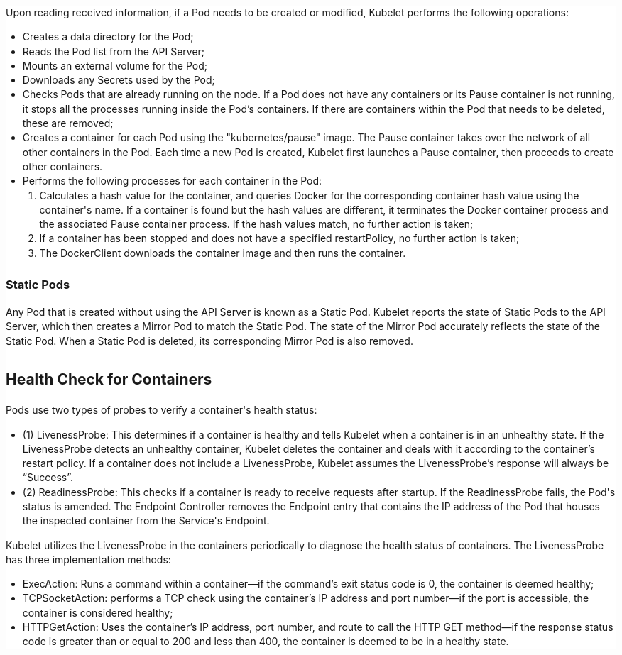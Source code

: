 Upon reading received information, if a Pod needs to be created or modified, Kubelet performs the following operations:

* Creates a data directory for the Pod;
* Reads the Pod list from the API Server;
* Mounts an external volume for the Pod;
* Downloads any Secrets used by the Pod;
* Checks Pods that are already running on the node. If a Pod does not have any containers or its Pause container is not running, it stops all the processes running inside the Pod’s containers. If there are containers within the Pod that needs to be deleted, these are removed;
* Creates a container for each Pod using the "kubernetes/pause" image. The Pause container takes over the network of all other containers in the Pod. Each time a new Pod is created, Kubelet first launches a Pause container, then proceeds to create other containers.
* Performs the following processes for each container in the Pod:
  1. Calculates a hash value for the container, and queries Docker for the corresponding container hash value using the container's name. If a container is found but the hash values are different, it terminates the Docker container process and the associated Pause container process. If the hash values match, no further action is taken;
  2. If a container has been stopped and does not have a specified restartPolicy, no further action is taken;
  3. The DockerClient downloads the container image and then runs the container.

### Static Pods

Any Pod that is created without using the API Server is known as a Static Pod. Kubelet reports the state of Static Pods to the API Server, which then creates a Mirror Pod to match the Static Pod. The state of the Mirror Pod accurately reflects the state of the Static Pod. When a Static Pod is deleted, its corresponding Mirror Pod is also removed.

## Health Check for Containers

Pods use two types of probes to verify a container's health status:

* \(1\) LivenessProbe: This determines if a container is healthy and tells Kubelet when a container is in an unhealthy state. If the LivenessProbe detects an unhealthy container, Kubelet deletes the container and deals with it according to the container’s restart policy. If a container does not include a LivenessProbe, Kubelet assumes the LivenessProbe’s response will always be “Success”.
* \(2\) ReadinessProbe: This checks if a container is ready to receive requests after startup. If the ReadinessProbe fails, the Pod's status is amended. The Endpoint Controller removes the Endpoint entry that contains the IP address of the Pod that houses the inspected container from the Service's Endpoint.

Kubelet utilizes the LivenessProbe in the containers periodically to diagnose the health status of containers. The LivenessProbe has three implementation methods:

* ExecAction: Runs a command within a container—if the command’s exit status code is 0, the container is deemed healthy;
* TCPSocketAction: performs a TCP check using the container’s IP address and port number—if the port is accessible, the container is considered healthy;
* HTTPGetAction: Uses the container’s IP address, port number, and route to call the HTTP GET method—if the response status code is greater than or equal to 200 and less than 400, the container is deemed to be in a healthy state.
